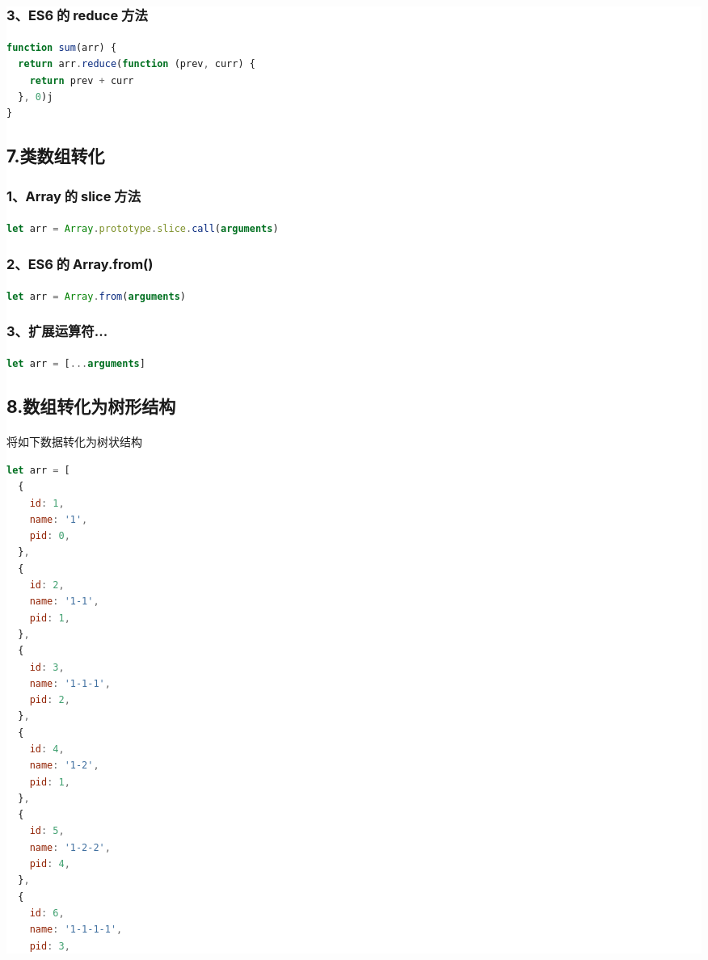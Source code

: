 ### 3、ES6 的 reduce 方法

```javascript
function sum(arr) {
  return arr.reduce(function (prev, curr) {
    return prev + curr
  }, 0)j
}
```

## 7.类数组转化

### 1、Array 的 slice 方法

```javascript
let arr = Array.prototype.slice.call(arguments)
```

### 2、ES6 的 Array.from()

```javascript
let arr = Array.from(arguments)
```

### 3、扩展运算符...

```javascript
let arr = [...arguments]
```

## 8.数组转化为树形结构

将如下数据转化为树状结构

```javascript
let arr = [
  {
    id: 1,
    name: '1',
    pid: 0,
  },
  {
    id: 2,
    name: '1-1',
    pid: 1,
  },
  {
    id: 3,
    name: '1-1-1',
    pid: 2,
  },
  {
    id: 4,
    name: '1-2',
    pid: 1,
  },
  {
    id: 5,
    name: '1-2-2',
    pid: 4,
  },
  {
    id: 6,
    name: '1-1-1-1',
    pid: 3,
```